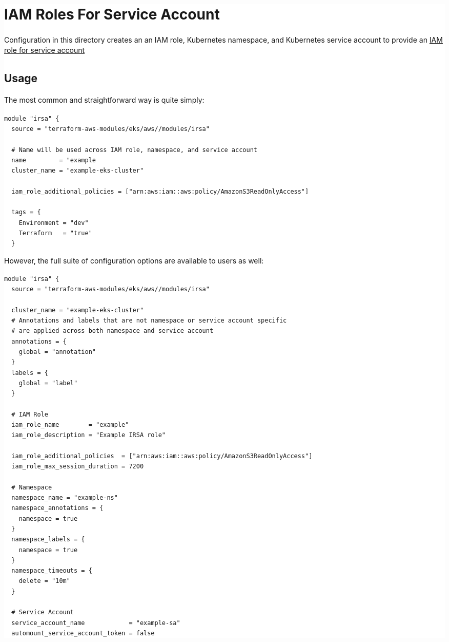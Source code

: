 # IAM Roles For Service Account

Configuration in this directory creates an an IAM role, Kubernetes namespace, and Kubernetes service account to provide an [IAM role for service account](https://docs.aws.amazon.com/eks/latest/userguide/iam-roles-for-service-accounts.html)

## Usage

The most common and straightforward way is quite simply:

```hcl
module "irsa" {
  source = "terraform-aws-modules/eks/aws//modules/irsa"

  # Name will be used across IAM role, namespace, and service account
  name         = "example
  cluster_name = "example-eks-cluster"

  iam_role_additional_policies = ["arn:aws:iam::aws:policy/AmazonS3ReadOnlyAccess"]

  tags = {
    Environment = "dev"
    Terraform   = "true"
  }
```

However, the full suite of configuration options are available to users as well:

```hcl
module "irsa" {
  source = "terraform-aws-modules/eks/aws//modules/irsa"

  cluster_name = "example-eks-cluster"
  # Annotations and labels that are not namespace or service account specific
  # are applied across both namespace and service account
  annotations = {
    global = "annotation"
  }
  labels = {
    global = "label"
  }

  # IAM Role
  iam_role_name        = "example"
  iam_role_description = "Example IRSA role"

  iam_role_additional_policies  = ["arn:aws:iam::aws:policy/AmazonS3ReadOnlyAccess"]
  iam_role_max_session_duration = 7200

  # Namespace
  namespace_name = "example-ns"
  namespace_annotations = {
    namespace = true
  }
  namespace_labels = {
    namespace = true
  }
  namespace_timeouts = {
    delete = "10m"
  }

  # Service Account
  service_account_name            = "example-sa"
  automount_service_account_token = false
```